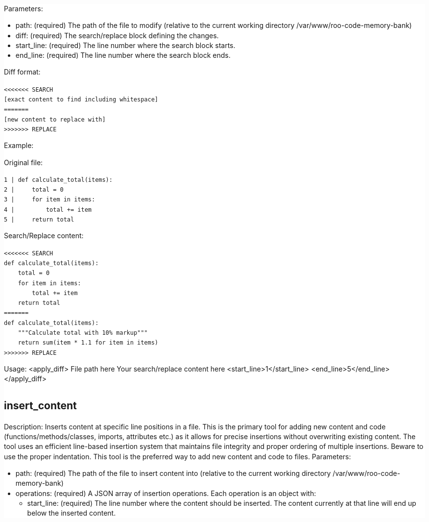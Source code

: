 Parameters:
- path: (required) The path of the file to modify (relative to the current working directory /var/www/roo-code-memory-bank)
- diff: (required) The search/replace block defining the changes.
- start_line: (required) The line number where the search block starts.
- end_line: (required) The line number where the search block ends.

Diff format:
```
<<<<<<< SEARCH
[exact content to find including whitespace]
=======
[new content to replace with]
>>>>>>> REPLACE
```

Example:

Original file:
```
1 | def calculate_total(items):
2 |     total = 0
3 |     for item in items:
4 |         total += item
5 |     return total
```

Search/Replace content:
```
<<<<<<< SEARCH
def calculate_total(items):
    total = 0
    for item in items:
        total += item
    return total
=======
def calculate_total(items):
    """Calculate total with 10% markup"""
    return sum(item * 1.1 for item in items)
>>>>>>> REPLACE
```

Usage:
<apply_diff>
<path>File path here</path>
<diff>
Your search/replace content here
</diff>
<start_line>1</start_line>
<end_line>5</end_line>
</apply_diff>

## insert_content
Description: Inserts content at specific line positions in a file. This is the primary tool for adding new content and code (functions/methods/classes, imports, attributes etc.) as it allows for precise insertions without overwriting existing content. The tool uses an efficient line-based insertion system that maintains file integrity and proper ordering of multiple insertions. Beware to use the proper indentation. This tool is the preferred way to add new content and code to files.
Parameters:
- path: (required) The path of the file to insert content into (relative to the current working directory /var/www/roo-code-memory-bank)
- operations: (required) A JSON array of insertion operations. Each operation is an object with:
    * start_line: (required) The line number where the content should be inserted.  The content currently at that line will end up below the inserted content.